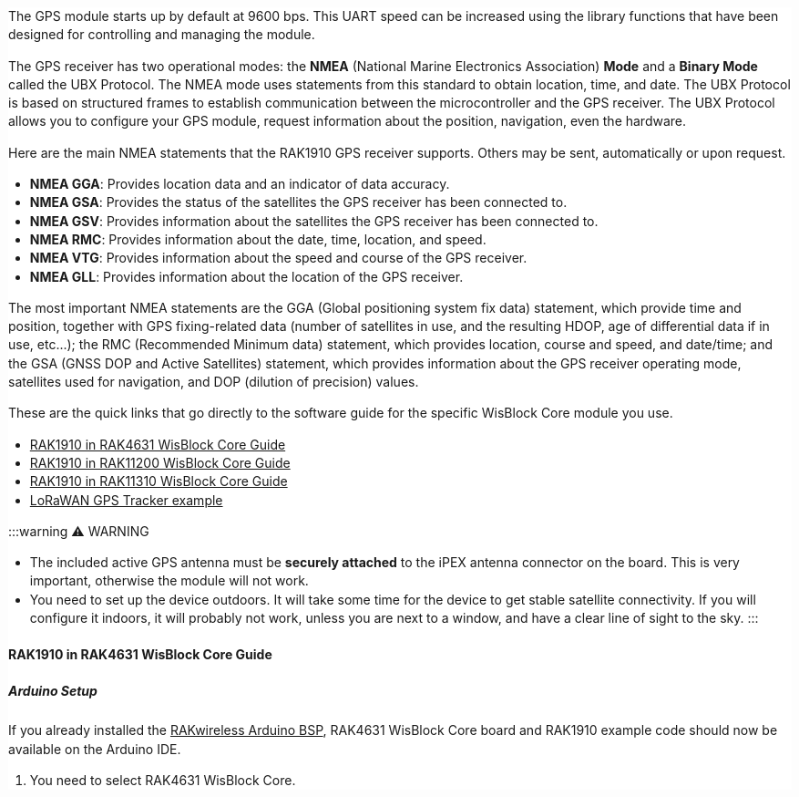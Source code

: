 The GPS module starts up by default at 9600&nbsp;bps. This UART speed can be increased using the library functions that have been designed for controlling and managing the module.

The GPS receiver has two operational modes: the **NMEA** (National Marine Electronics Association) **Mode** and a **Binary Mode** called the UBX Protocol. The NMEA mode uses statements from this standard to obtain location, time, and date. The UBX Protocol is based on structured frames to establish communication between the microcontroller and the GPS receiver. The UBX Protocol allows you to configure your GPS module, request information about the position, navigation, even the hardware.

Here are the main NMEA statements that the RAK1910 GPS receiver supports. Others may be sent, automatically or upon request.

- **NMEA GGA**: Provides location data and an indicator of data accuracy.
- **NMEA GSA**: Provides the status of the satellites the GPS receiver has been connected to.
- **NMEA GSV**: Provides information about the satellites the GPS receiver has been connected to.
- **NMEA RMC**: Provides information about the date, time, location, and speed.
- **NMEA VTG**: Provides information about the speed and course of the GPS receiver.
- **NMEA GLL**: Provides information about the location of the GPS receiver.

The most important NMEA statements are the GGA (Global positioning system fix data) statement, which provide time and position, together with GPS fixing-related data (number of satellites in use, and the resulting HDOP, age of differential data if in use, etc...); the RMC (Recommended Minimum data) statement, which provides location, course and speed, and date/time; and the GSA (GNSS DOP and Active Satellites) statement, which provides information about the GPS receiver operating mode, satellites used for navigation, and DOP (dilution of precision) values.

These are the quick links that go directly to the software guide for the specific WisBlock Core module you use.

- [RAK1910 in RAK4631 WisBlock Core Guide](/Product-Categories/WisBlock/RAK1910/Quickstart/#rak1910-in-rak4631-wisblock-core-guide)
- [RAK1910 in RAK11200 WisBlock Core Guide](/Product-Categories/WisBlock/RAK1910/Quickstart/#rak1910-in-rak11200-wisblock-core-guide)
- [RAK1910 in RAK11310 WisBlock Core Guide](/Product-Categories/WisBlock/RAK1910/Quickstart/#rak1910-in-rak11310-wisblock-core-guide)
- [LoRaWAN GPS Tracker example](/Product-Categories/WisBlock/RAK1910/Quickstart/#rak1910-lorawan-gps-tracker)

:::warning ⚠️ WARNING
* The included active GPS antenna must be **securely attached** to the iPEX antenna connector on the board. This is very important, otherwise the module will not work.
* You need to set up the device outdoors. It will take some time for the device to get stable satellite connectivity. If you will configure it indoors, it will probably not work, unless you are next to a window, and have a clear line of sight to the sky.
:::

#### RAK1910 in RAK4631 WisBlock Core Guide

##### Arduino Setup

If you already installed the [RAKwireless Arduino BSP](https://github.com/RAKWireless/RAKwireless-Arduino-BSP-Index), RAK4631 WisBlock Core board and RAK1910 example code should now be available on the Arduino IDE.

1. You need to select RAK4631 WisBlock Core.
